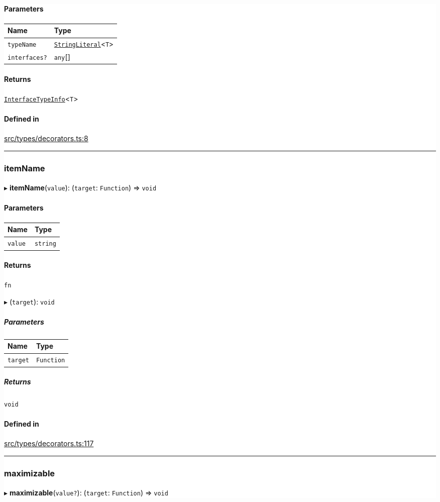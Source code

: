#### Parameters

| Name | Type |
| :------ | :------ |
| `typeName` | [`StringLiteral`](../README.md#stringliteral)\<`T`\> |
| `interfaces?` | `any`[] |

#### Returns

[`InterfaceTypeInfo`](../README.md#interfacetypeinfo)\<`T`\>

#### Defined in

[src/types/decorators.ts:8](https://github.com/serenity-is/serenity/blob/master/packages/corelib/src/types/decorators.ts#L8)

___

### itemName

▸ **itemName**(`value`): (`target`: `Function`) => `void`

#### Parameters

| Name | Type |
| :------ | :------ |
| `value` | `string` |

#### Returns

`fn`

▸ (`target`): `void`

##### Parameters

| Name | Type |
| :------ | :------ |
| `target` | `Function` |

##### Returns

`void`

#### Defined in

[src/types/decorators.ts:117](https://github.com/serenity-is/serenity/blob/master/packages/corelib/src/types/decorators.ts#L117)

___

### maximizable

▸ **maximizable**(`value?`): (`target`: `Function`) => `void`
